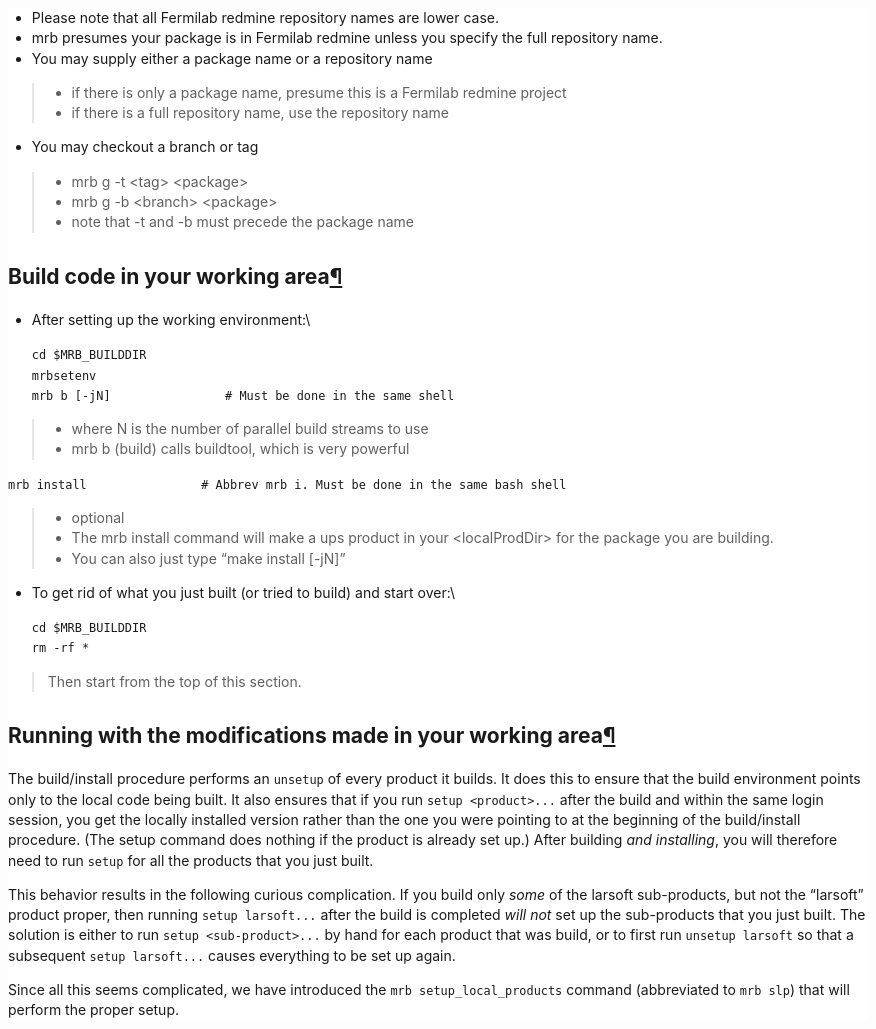 -   Please note that all Fermilab redmine repository names are lower case.
-   mrb presumes your package is in Fermilab redmine unless you specify the full repository name.
-   You may supply either a package name or a repository name

> -   if there is only a package name, presume this is a Fermilab redmine project
> -   if there is a full repository name, use the repository name

-   You may checkout a branch or tag

> -   mrb g -t \<tag\> \<package\>
> -   mrb g -b \<branch\> \<package\>
> -   note that -t and -b must precede the package name


Build code in your working area[¶](#Build-code-in-your-working-area)
--------------------------------------------------------------------

-   After setting up the working environment:\

        cd $MRB_BUILDDIR
        mrbsetenv
        mrb b [-jN]                # Must be done in the same shell

> -   where N is the number of parallel build streams to use
> -   mrb b (build) calls buildtool, which is very powerful

    mrb install                # Abbrev mrb i. Must be done in the same bash shell

> -   optional
> -   The mrb install command will make a ups product in your \<localProdDir\> for the package you are building.
> -   You can also just type “make install [-jN]”

-   To get rid of what you just built (or tried to build) and start over:\

        cd $MRB_BUILDDIR
        rm -rf *

> Then start from the top of this section.


Running with the modifications made in your working area[¶](#Running-with-the-modifications-made-in-your-working-area)
----------------------------------------------------------------------------------------------------------------------

The build/install procedure performs an `unsetup` of every product it builds. It does this to ensure that the build environment points only to the local code being built. It also ensures that if you run `setup <product>...` after the build and within the same login session, you get the locally installed version rather than the one you were pointing to at the beginning of the build/install procedure. (The setup command does nothing if the product is already set up.) After building *and installing*, you will therefore need to run `setup` for all the products that you just built.

This behavior results in the following curious complication. If you build only *some* of the larsoft sub-products, but not the “larsoft” product proper, then running `setup larsoft...` after the build is completed *will not* set up the sub-products that you just built. The solution is either to run `setup <sub-product>...` by hand for each product that was build, or to first run `unsetup larsoft` so that a subsequent `setup larsoft...` causes everything to be set up again.

Since all this seems complicated, we have introduced the `mrb setup_local_products` command (abbreviated to `mrb slp`) that will perform the proper setup.
